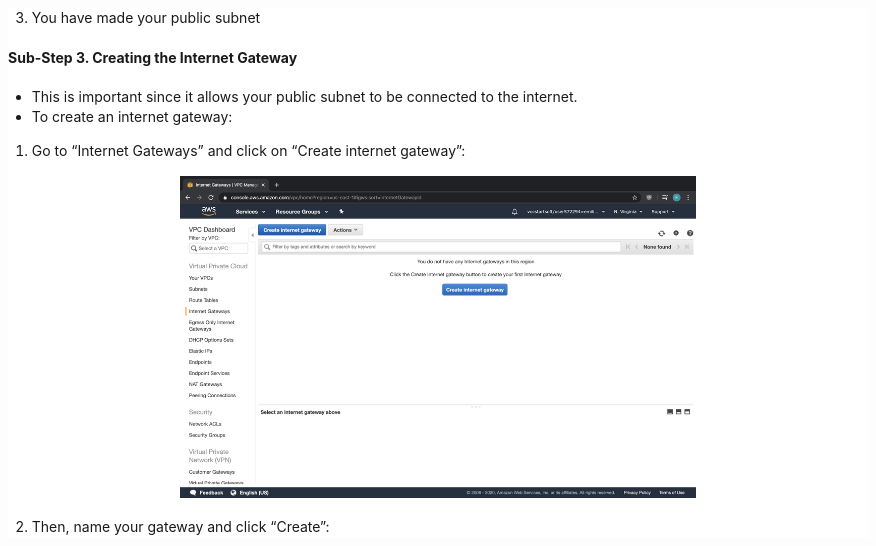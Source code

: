 3. You have made your public subnet

#### Sub-Step 3. Creating the Internet Gateway
*   This is important since it allows your public subnet to be connected to the internet.
*   To create an internet gateway:
1. Go to “Internet Gateways” and click on “Create internet gateway”:

<div width="100%"><p align="center"><img src="images/image21.png" width="60%"/></p></div>

2. Then, name your gateway and click “Create”:
